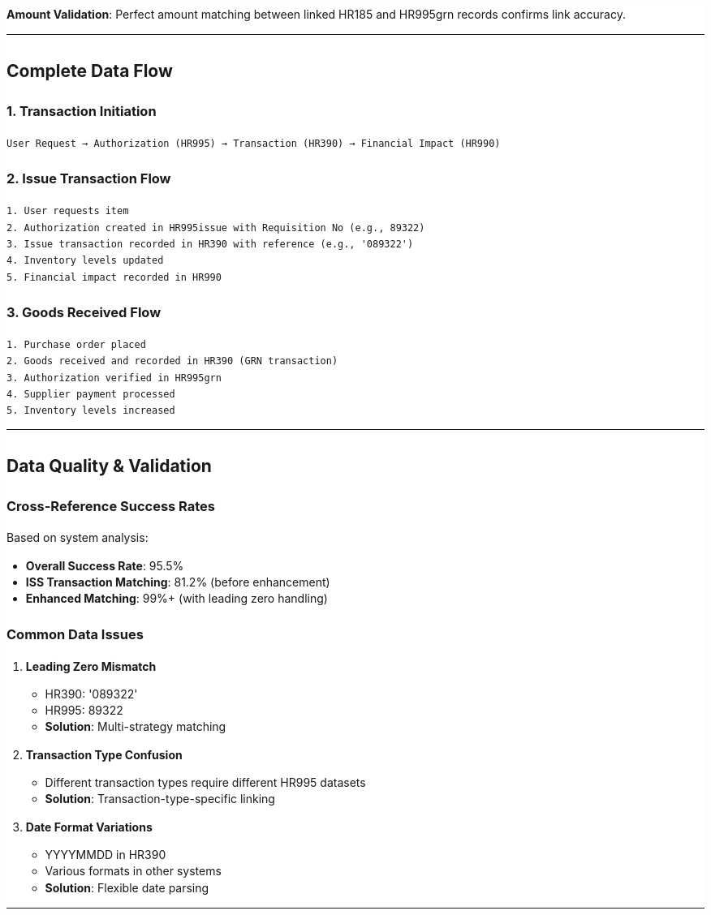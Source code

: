 **Amount Validation**: Perfect amount matching between linked HR185 and HR995grn records confirms link accuracy.

---

## Complete Data Flow

### 1. Transaction Initiation
```
User Request → Authorization (HR995) → Transaction (HR390) → Financial Impact (HR990)
```

### 2. Issue Transaction Flow
```
1. User requests item
2. Authorization created in HR995issue with Requisition No (e.g., 89322)
3. Issue transaction recorded in HR390 with reference (e.g., '089322')
4. Inventory levels updated
5. Financial impact recorded in HR990
```

### 3. Goods Received Flow
```
1. Purchase order placed
2. Goods received and recorded in HR390 (GRN transaction)
3. Authorization verified in HR995grn
4. Supplier payment processed
5. Inventory levels increased
```

---

## Data Quality & Validation

### Cross-Reference Success Rates
Based on system analysis:
- **Overall Success Rate**: 95.5%
- **ISS Transaction Matching**: 81.2% (before enhancement)
- **Enhanced Matching**: 99%+ (with leading zero handling)

### Common Data Issues

1. **Leading Zero Mismatch**
   - HR390: '089322'
   - HR995: 89322
   - **Solution**: Multi-strategy matching

2. **Transaction Type Confusion**
   - Different transaction types require different HR995 datasets
   - **Solution**: Transaction-type-specific linking

3. **Date Format Variations**
   - YYYYMMDD in HR390
   - Various formats in other systems
   - **Solution**: Flexible date parsing

---